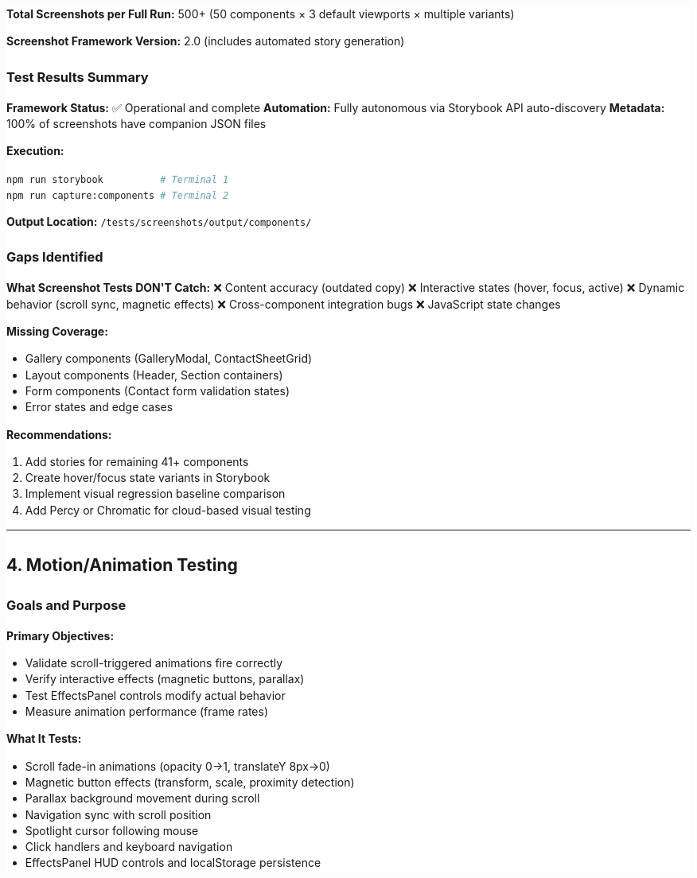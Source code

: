 **Total Screenshots per Full Run:** 500+ (50 components × 3 default viewports × multiple variants)

**Screenshot Framework Version:** 2.0 (includes automated story generation)

### Test Results Summary

**Framework Status:** ✅ Operational and complete
**Automation:** Fully autonomous via Storybook API auto-discovery
**Metadata:** 100% of screenshots have companion JSON files

**Execution:**
```bash
npm run storybook          # Terminal 1
npm run capture:components # Terminal 2
```

**Output Location:** `/tests/screenshots/output/components/`

### Gaps Identified

**What Screenshot Tests DON'T Catch:**
❌ Content accuracy (outdated copy)
❌ Interactive states (hover, focus, active)
❌ Dynamic behavior (scroll sync, magnetic effects)
❌ Cross-component integration bugs
❌ JavaScript state changes

**Missing Coverage:**
- Gallery components (GalleryModal, ContactSheetGrid)
- Layout components (Header, Section containers)
- Form components (Contact form validation states)
- Error states and edge cases

**Recommendations:**
1. Add stories for remaining 41+ components
2. Create hover/focus state variants in Storybook
3. Implement visual regression baseline comparison
4. Add Percy or Chromatic for cloud-based visual testing

---

## 4. Motion/Animation Testing

### Goals and Purpose

**Primary Objectives:**
- Validate scroll-triggered animations fire correctly
- Verify interactive effects (magnetic buttons, parallax)
- Test EffectsPanel controls modify actual behavior
- Measure animation performance (frame rates)

**What It Tests:**
- Scroll fade-in animations (opacity 0→1, translateY 8px→0)
- Magnetic button effects (transform, scale, proximity detection)
- Parallax background movement during scroll
- Navigation sync with scroll position
- Spotlight cursor following mouse
- Click handlers and keyboard navigation
- EffectsPanel HUD controls and localStorage persistence
